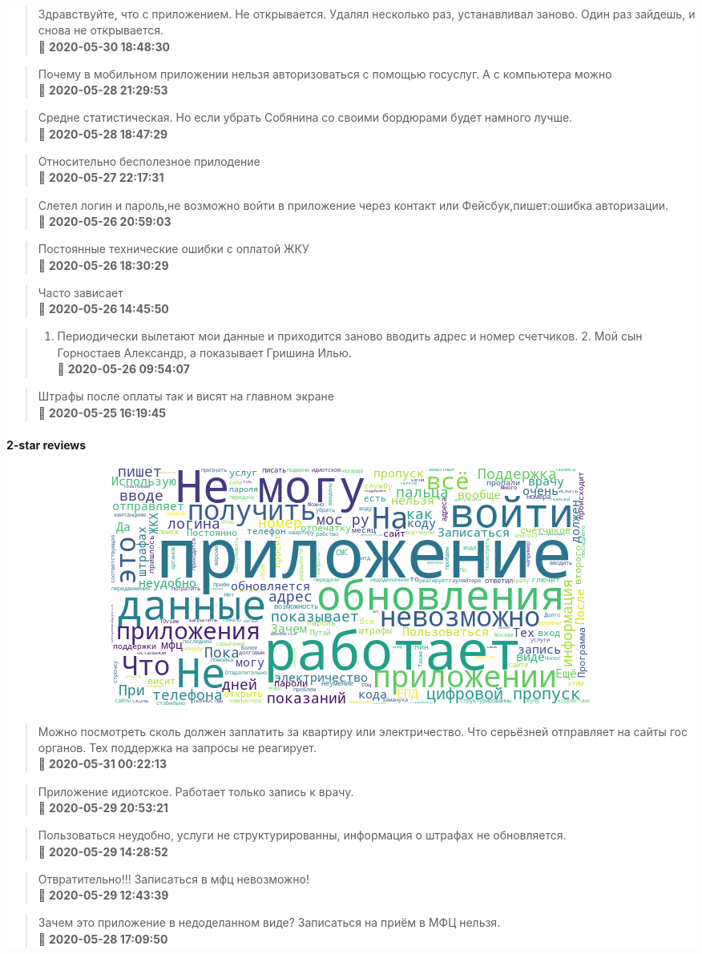 > Здравствуйте, что с приложением. Не открывается. Удалял несколько раз, устанавливал заново. Один раз зайдешь, и снова не открывается.<br> :date: __2020-05-30 18:48:30__

> Почему в мобильном приложении нельзя авторизоваться с помощью госуслуг. А с компьютера можно<br> :date: __2020-05-28 21:29:53__

> Средне статистическая. Но если убрать Собянина со своими бордюрами будет намного лучше.<br> :date: __2020-05-28 18:47:29__

> Относительно бесполезное прилодение<br> :date: __2020-05-27 22:17:31__

> Слетел логин и пароль,не возможно войти в приложение через контакт или Фейсбук,пишет:ошибка авторизации.<br> :date: __2020-05-26 20:59:03__

> Постоянные технические ошибки с оплатой ЖКУ<br> :date: __2020-05-26 18:30:29__

> Часто зависает<br> :date: __2020-05-26 14:45:50__

> 1. Периодически вылетают мои данные и приходится заново вводить адрес и номер счетчиков. 2. Мой сын Горностаев Александр, а показывает Гришина Илью.<br> :date: __2020-05-26 09:54:07__

> Штрафы после оплаты так и висят на главном экране<br> :date: __2020-05-25 16:19:45__



#### 2-star reviews

<p align="center">
<img src="resources/ru.altarix.mos.pgu___3.11.2.2/2_star_reviews_wordcloud.png" alt="ru.altarix.mos.pgu 2 reviews"/>
</p>

> Можно посмотреть сколь должен заплатить за квартиру или электричество. Что серьёзней отправляет на сайты гос органов. Тех поддержка на запросы не реагирует.<br> :date: __2020-05-31 00:22:13__

> Приложение идиотское. Работает только запись к врачу.<br> :date: __2020-05-29 20:53:21__

> Пользоваться неудобно, услуги не структурированны, информация о штрафах не обновляется.<br> :date: __2020-05-29 14:28:52__

> Отвратительно!!! Записаться в мфц невозможно!<br> :date: __2020-05-29 12:43:39__

> Зачем это приложение в недоделанном виде? Записаться на приём в МФЦ нельзя.<br> :date: __2020-05-28 17:09:50__
